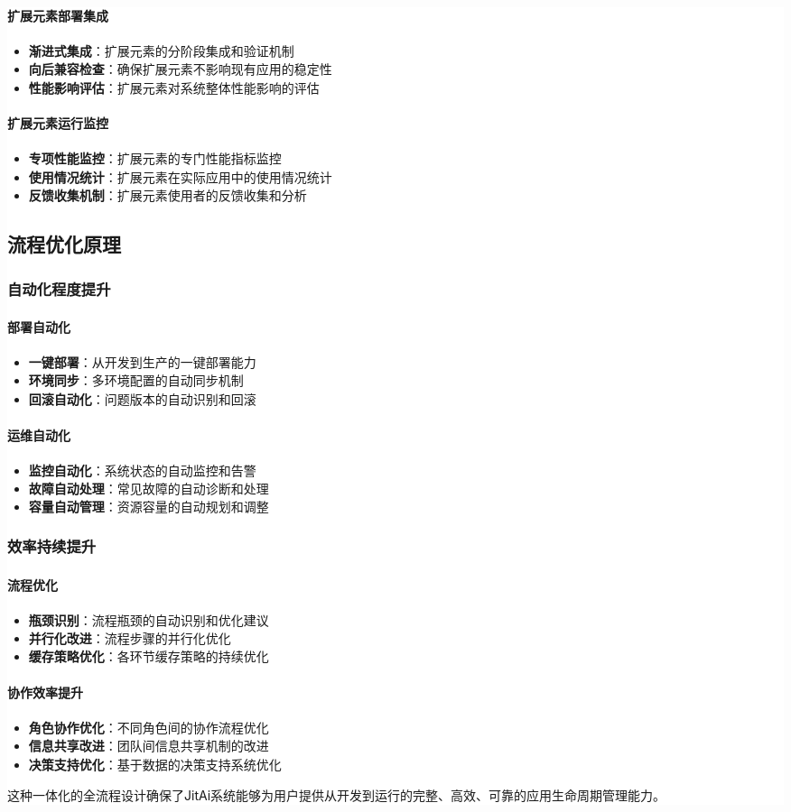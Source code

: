 #### 扩展元素部署集成
- **渐进式集成**：扩展元素的分阶段集成和验证机制
- **向后兼容检查**：确保扩展元素不影响现有应用的稳定性
- **性能影响评估**：扩展元素对系统整体性能影响的评估

#### 扩展元素运行监控
- **专项性能监控**：扩展元素的专门性能指标监控
- **使用情况统计**：扩展元素在实际应用中的使用情况统计
- **反馈收集机制**：扩展元素使用者的反馈收集和分析

## 流程优化原理

### 自动化程度提升

#### 部署自动化
- **一键部署**：从开发到生产的一键部署能力
- **环境同步**：多环境配置的自动同步机制
- **回滚自动化**：问题版本的自动识别和回滚

#### 运维自动化
- **监控自动化**：系统状态的自动监控和告警
- **故障自动处理**：常见故障的自动诊断和处理
- **容量自动管理**：资源容量的自动规划和调整

### 效率持续提升

#### 流程优化
- **瓶颈识别**：流程瓶颈的自动识别和优化建议
- **并行化改进**：流程步骤的并行化优化
- **缓存策略优化**：各环节缓存策略的持续优化

#### 协作效率提升
- **角色协作优化**：不同角色间的协作流程优化
- **信息共享改进**：团队间信息共享机制的改进
- **决策支持优化**：基于数据的决策支持系统优化

这种一体化的全流程设计确保了JitAi系统能够为用户提供从开发到运行的完整、高效、可靠的应用生命周期管理能力。 